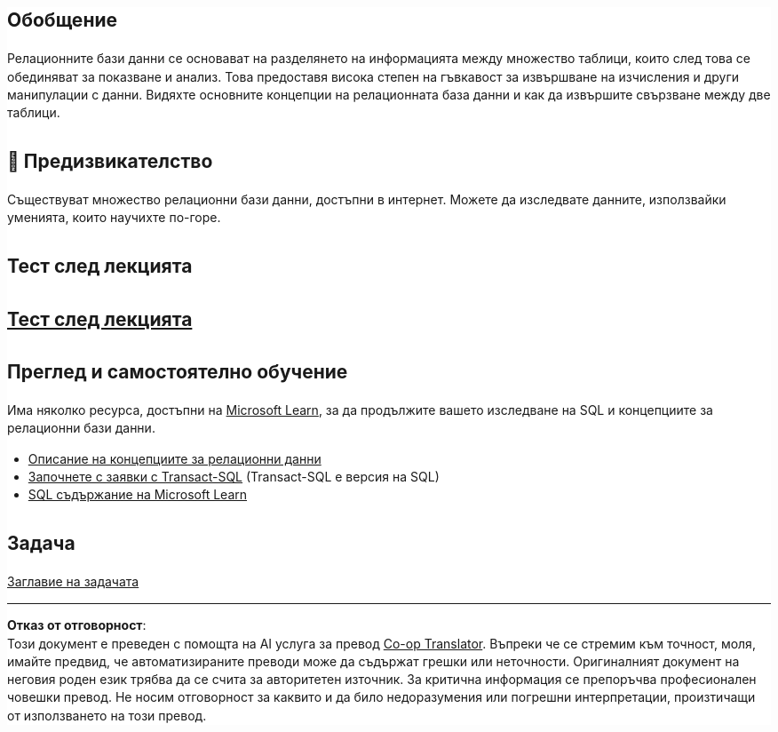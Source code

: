 ## Обобщение

Релационните бази данни се основават на разделянето на информацията между множество таблици, които след това се обединяват за показване и анализ. Това предоставя висока степен на гъвкавост за извършване на изчисления и други манипулации с данни. Видяхте основните концепции на релационната база данни и как да извършите свързване между две таблици.

## 🚀 Предизвикателство

Съществуват множество релационни бази данни, достъпни в интернет. Можете да изследвате данните, използвайки уменията, които научихте по-горе.

## Тест след лекцията

## [Тест след лекцията](https://ff-quizzes.netlify.app/en/ds/quiz/9)

## Преглед и самостоятелно обучение

Има няколко ресурса, достъпни на [Microsoft Learn](https://docs.microsoft.com/learn?WT.mc_id=academic-77958-bethanycheum), за да продължите вашето изследване на SQL и концепциите за релационни бази данни.

- [Описание на концепциите за релационни данни](https://docs.microsoft.com//learn/modules/describe-concepts-of-relational-data?WT.mc_id=academic-77958-bethanycheum)
- [Започнете с заявки с Transact-SQL](https://docs.microsoft.com//learn/paths/get-started-querying-with-transact-sql?WT.mc_id=academic-77958-bethanycheum) (Transact-SQL е версия на SQL)
- [SQL съдържание на Microsoft Learn](https://docs.microsoft.com/learn/browse/?products=azure-sql-database%2Csql-server&expanded=azure&WT.mc_id=academic-77958-bethanycheum)

## Задача

[Заглавие на задачата](assignment.md)

---

**Отказ от отговорност**:  
Този документ е преведен с помощта на AI услуга за превод [Co-op Translator](https://github.com/Azure/co-op-translator). Въпреки че се стремим към точност, моля, имайте предвид, че автоматизираните преводи може да съдържат грешки или неточности. Оригиналният документ на неговия роден език трябва да се счита за авторитетен източник. За критична информация се препоръчва професионален човешки превод. Не носим отговорност за каквито и да било недоразумения или погрешни интерпретации, произтичащи от използването на този превод.